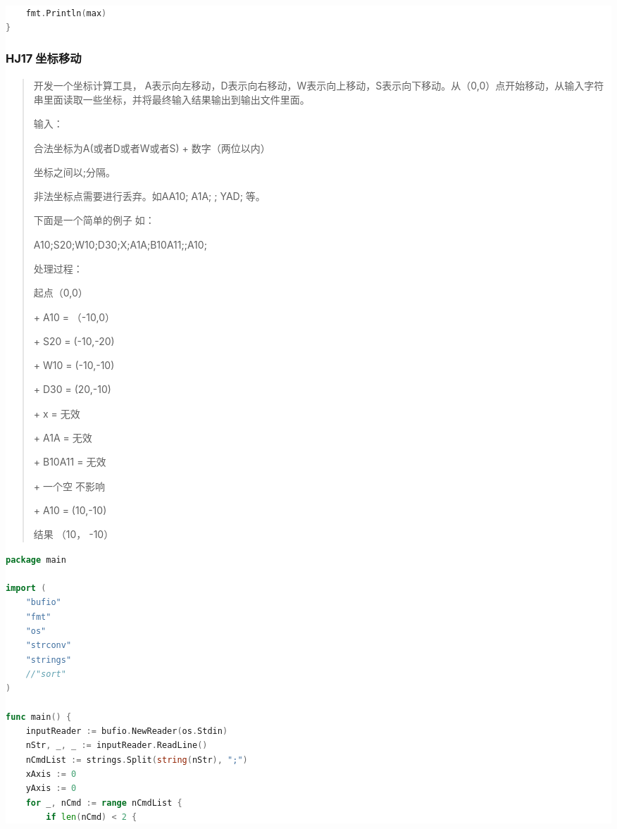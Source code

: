 ```go
    fmt.Println(max)
}
```

### HJ17 坐标移动

> 开发一个坐标计算工具， A表示向左移动，D表示向右移动，W表示向上移动，S表示向下移动。从（0,0）点开始移动，从输入字符串里面读取一些坐标，并将最终输入结果输出到输出文件里面。
>
> 输入：
>
> 合法坐标为A(或者D或者W或者S) + 数字（两位以内）
>
> 坐标之间以;分隔。
>
> 非法坐标点需要进行丢弃。如AA10; A1A; $%$; YAD; 等。
>
> 下面是一个简单的例子 如：
>
> A10;S20;W10;D30;X;A1A;B10A11;;A10;
>
> 处理过程：
>
> 起点（0,0）
>
> \+  A10  = （-10,0）
>
> \+  S20  = (-10,-20)
>
> \+  W10 = (-10,-10)
>
> \+  D30 = (20,-10)
>
> \+  x  = 无效
>
> \+  A1A  = 无效
>
> \+  B10A11  = 无效
>
> \+ 一个空 不影响
>
> \+  A10 = (10,-10)
>
> 结果 （10， -10）

```go
package main

import (
	"bufio"
	"fmt"
	"os"
	"strconv"
	"strings"
	//"sort"
)

func main() {
	inputReader := bufio.NewReader(os.Stdin)
	nStr, _, _ := inputReader.ReadLine()
	nCmdList := strings.Split(string(nStr), ";")
	xAxis := 0
	yAxis := 0
	for _, nCmd := range nCmdList {
        if len(nCmd) < 2 {
```